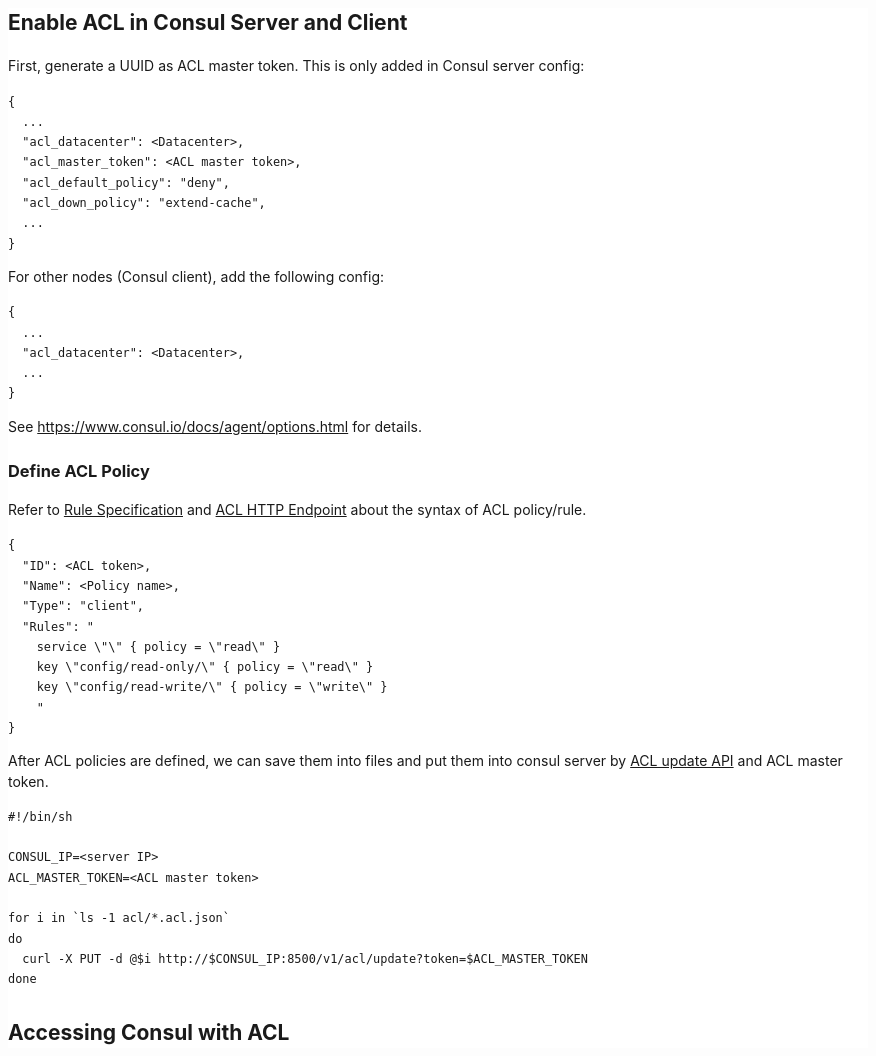 ## Enable ACL in Consul Server and Client

First, generate a UUID as ACL master token. This is only added in Consul server config:

    {
      ...
      "acl_datacenter": <Datacenter>,
      "acl_master_token": <ACL master token>,
      "acl_default_policy": "deny",
      "acl_down_policy": "extend-cache",
      ...
    }

For other nodes (Consul client), add the following config:

    {
      ...
      "acl_datacenter": <Datacenter>,
      ...
    }

See <https://www.consul.io/docs/agent/options.html> for details.

### Define ACL Policy

Refer to [Rule Specification](https://www.consul.io/docs/internals/acl.html) and [ACL HTTP Endpoint](https://www.consul.io/docs/agent/http/acl.html) about the syntax of ACL policy/rule.

    {
      "ID": <ACL token>,
      "Name": <Policy name>,
      "Type": "client",
      "Rules": "
        service \"\" { policy = \"read\" }
        key \"config/read-only/\" { policy = \"read\" }
        key \"config/read-write/\" { policy = \"write\" }
        "
    }

After ACL policies are defined, we can save them into files and put them into consul server by [ACL update API](https://www.consul.io/docs/agent/http/acl.html#acl_update) and ACL master token.

    #!/bin/sh
    
    CONSUL_IP=<server IP>
    ACL_MASTER_TOKEN=<ACL master token>
    
    for i in `ls -1 acl/*.acl.json`
    do
      curl -X PUT -d @$i http://$CONSUL_IP:8500/v1/acl/update?token=$ACL_MASTER_TOKEN
    done

## Accessing Consul with ACL
